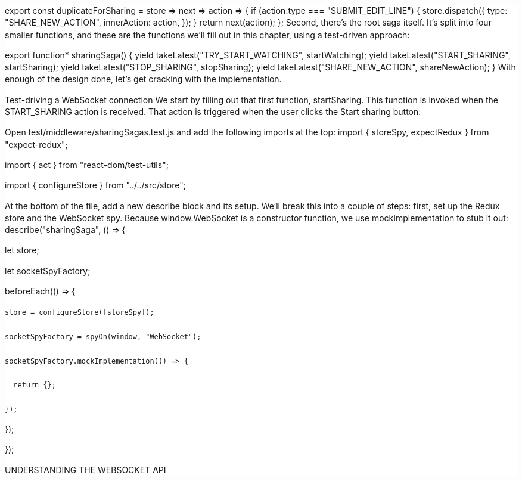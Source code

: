 
export const duplicateForSharing =
  store => next => action => {
    if (action.type === "SUBMIT_EDIT_LINE") {
      store.dispatch({
        type: "SHARE_NEW_ACTION",
        innerAction: action,
      });
    }
    return next(action);
  };
Second, there’s the root saga itself. It’s split into four smaller functions, and these are the functions we’ll fill out in this chapter, using a test-driven approach:


export function* sharingSaga() {
  yield takeLatest("TRY_START_WATCHING", startWatching);
  yield takeLatest("START_SHARING", startSharing);
  yield takeLatest("STOP_SHARING", stopSharing);
  yield takeLatest("SHARE_NEW_ACTION", shareNewAction);
}
With enough of the design done, let’s get cracking with the implementation.

Test-driving a WebSocket connection
We start by filling out that first function, startSharing. This function is invoked when the START_SHARING action is received. That action is triggered when the user clicks the Start sharing button:

Open test/middleware/sharingSagas.test.js and add the following imports at the top:
import { storeSpy, expectRedux } from "expect-redux";

import { act } from "react-dom/test-utils";

import { configureStore } from "../../src/store";

At the bottom of the file, add a new describe block and its setup. We’ll break this into a couple of steps: first, set up the Redux store and the WebSocket spy. Because window.WebSocket is a constructor function, we use mockImplementation to stub it out:
describe("sharingSaga", () => {

  let store;

  let socketSpyFactory;

  beforeEach(() => {

    store = configureStore([storeSpy]);

    socketSpyFactory = spyOn(window, "WebSocket");

    socketSpyFactory.mockImplementation(() => {

      return {};

    });

  });

});

UNDERSTANDING THE WEBSOCKET API
